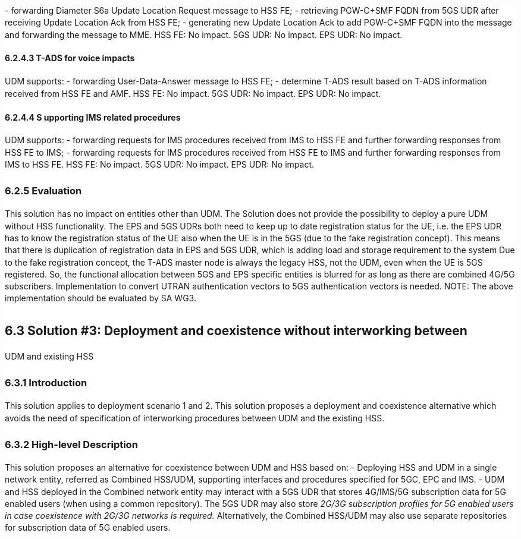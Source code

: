\- forwarding Diameter S6a Update Location Request message to HSS FE;
\- retrieving PGW-C+SMF FQDN from 5GS UDR after receiving Update Location Ack
from HSS FE;
\- generating new Update Location Ack to add PGW-C+SMF FQDN into the message
and forwarding the message to MME.
HSS FE: No impact.
5GS UDR: No impact.
EPS UDR: No impact.
#### 6.2.4.3 T-ADS for voice impacts
UDM supports:
\- forwarding User-Data-Answer message to HSS FE;
\- determine T-ADS result based on T-ADS information received from HSS FE and
AMF.
HSS FE: No impact.
5GS UDR: No impact.
EPS UDR: No impact.
#### 6.2.4.4 **S** upporting IMS related procedures
UDM supports:
\- forwarding requests for IMS procedures received from IMS to HSS FE and
further forwarding responses from HSS FE to IMS;
\- forwarding requests for IMS procedures received from HSS FE to IMS and
further forwarding responses from IMS to HSS FE.
HSS FE: No impact.
5GS UDR: No impact.
EPS UDR: No impact.
### 6.2.5 Evaluation
This solution has no impact on entities other than UDM.
The Solution does not provide the possibility to deploy a pure UDM without HSS
functionality.
The EPS and 5GS UDRs both need to keep up to date registration status for the
UE, i.e. the EPS UDR has to know the registration status of the UE also when
the UE is in the 5GS (due to the fake registration concept). This means that
there is duplication of registration data in EPS and 5GS UDR, which is adding
load and storage requirement to the system
Due to the fake registration concept, the T-ADS master node is always the
legacy HSS, not the UDM, even when the UE is 5GS registered. So, the
functional allocation between 5GS and EPS specific entities is blurred for as
long as there are combined 4G/5G subscribers.
Implementation to convert UTRAN authentication vectors to 5GS authentication
vectors is needed.
NOTE: The above implementation should be evaluated by SA WG3.
## 6.3 Solution #3: Deployment and coexistence without interworking between
UDM and existing HSS
### 6.3.1 Introduction
This solution applies to deployment scenario 1 and 2.
This solution proposes a deployment and coexistence alternative which avoids
the need of specification of interworking procedures between UDM and the
existing HSS.
### 6.3.2 High-level Description
This solution proposes an alternative for coexistence between UDM and HSS
based on:
\- Deploying HSS and UDM in a single network entity, referred as Combined
HSS/UDM, supporting interfaces and procedures specified for 5GC, EPC and IMS.
\- UDM and HSS deployed in the Combined network entity may interact with a 5GS
UDR that stores 4G/IMS/5G subscription data for 5G enabled users (when using a
common repository). The 5GS UDR may also store _2G/3G subscription profiles
for 5G enabled users in case coexistence with 2G/3G networks is required._
Alternatively, the Combined HSS/UDM may also use separate repositories for
subscription data of 5G enabled users.